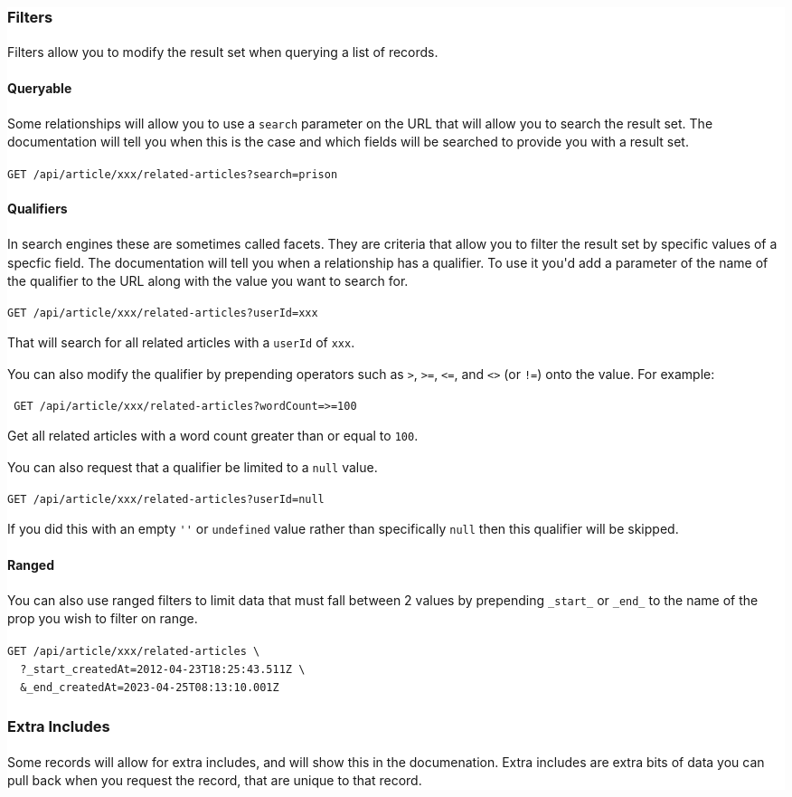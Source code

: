 
### Filters
Filters allow you to modify the result set when querying a list of records.

#### Queryable
Some relationships will allow you to use a `search` parameter on the URL that will allow you to search the result set. The documentation will tell you when this is the case and which fields will be searched to provide you with a result set.

```
GET /api/article/xxx/related-articles?search=prison
```

#### Qualifiers
In search engines these are sometimes called facets. They are criteria that allow you to filter the result set by specific values of a specfic field. The documentation will tell you when a relationship has a qualifier. To use it you'd add a parameter of the name of the qualifier to the URL along with the value you want to search for.

```
GET /api/article/xxx/related-articles?userId=xxx
```

That will search for all related articles with a `userId` of `xxx`.

You can also modify the qualifier by prepending operators such as `>`, `>=`, `<=`, and `<>` (or `!=`) onto the value. For example:

```
 GET /api/article/xxx/related-articles?wordCount=>=100
```

Get all related articles with a word count greater than or equal to `100`.

You can also request that a qualifier be limited to a `null` value.

```
GET /api/article/xxx/related-articles?userId=null
```

If you did this with an empty `''` or `undefined` value rather than specifically `null` then this qualifier will be skipped.

#### Ranged
You can also use ranged filters to limit data that must fall between 2 values by prepending `_start_` or `_end_` to the name of the prop you wish to filter on range.

```
GET /api/article/xxx/related-articles \
  ?_start_createdAt=2012-04-23T18:25:43.511Z \
  &_end_createdAt=2023-04-25T08:13:10.001Z
```


### Extra Includes
Some records will allow for extra includes, and will show this in the documenation. Extra includes are extra bits of data you can pull back when you request the record, that are unique to that record.
